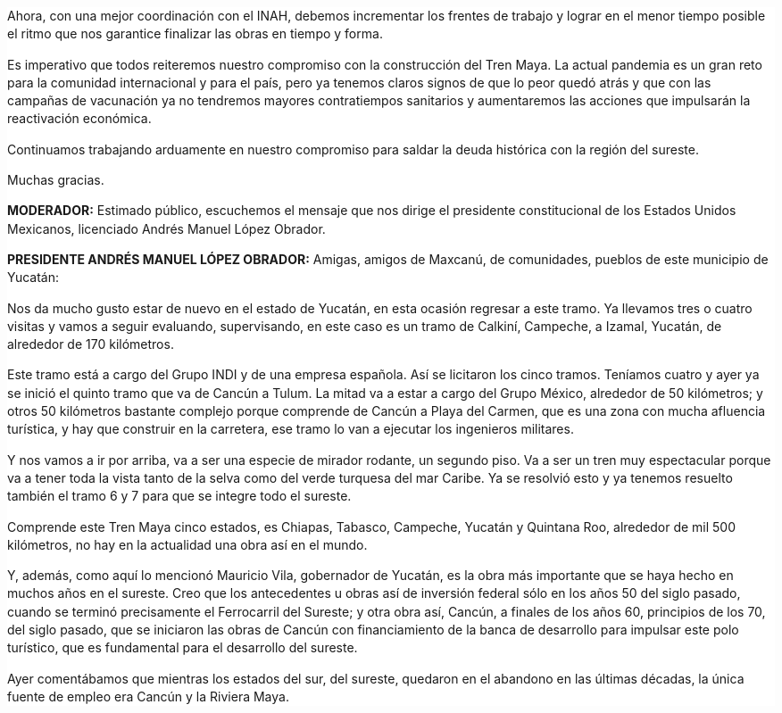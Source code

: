 Ahora, con una mejor coordinación con el INAH, debemos incrementar los frentes
de trabajo y lograr en el menor tiempo posible el ritmo que nos garantice
finalizar las obras en tiempo y forma.

Es imperativo que todos reiteremos nuestro compromiso con la construcción del
Tren Maya. La actual pandemia es un gran reto para la comunidad internacional
y para el país, pero ya tenemos claros signos de que lo peor quedó atrás y que
con las campañas de vacunación ya no tendremos mayores contratiempos
sanitarios y aumentaremos las acciones que impulsarán la reactivación
económica.

Continuamos trabajando arduamente en nuestro compromiso para saldar la deuda
histórica con la región del sureste.

Muchas gracias.

**MODERADOR:** Estimado público, escuchemos el mensaje que nos dirige el
presidente constitucional de los Estados Unidos Mexicanos, licenciado Andrés
Manuel López Obrador.

**PRESIDENTE ANDRÉS MANUEL LÓPEZ OBRADOR:** Amigas, amigos de Maxcanú, de
comunidades, pueblos de este municipio de Yucatán:

Nos da mucho gusto estar de nuevo en el estado de Yucatán, en esta ocasión
regresar a este tramo. Ya llevamos tres o cuatro visitas y vamos a seguir
evaluando, supervisando, en este caso es un tramo de Calkiní, Campeche, a
Izamal, Yucatán, de alrededor de 170 kilómetros.

Este tramo está a cargo del Grupo INDI y de una empresa española. Así se
licitaron los cinco tramos. Teníamos cuatro y ayer ya se inició el quinto
tramo que va de Cancún a Tulum. La mitad va a estar a cargo del Grupo México,
alrededor de 50 kilómetros; y otros 50 kilómetros bastante complejo porque
comprende de Cancún a Playa del Carmen, que es una zona con mucha afluencia
turística, y hay que construir en la carretera, ese tramo lo van a ejecutar
los ingenieros militares.

Y nos vamos a ir por arriba, va a ser una especie de mirador rodante, un
segundo piso. Va a ser un tren muy espectacular porque va a tener toda la
vista tanto de la selva como del verde turquesa del mar Caribe. Ya se resolvió
esto y ya tenemos resuelto también el tramo 6 y 7 para que se integre todo el
sureste.

Comprende este Tren Maya cinco estados, es Chiapas, Tabasco, Campeche, Yucatán
y Quintana Roo, alrededor de mil 500 kilómetros, no hay en la actualidad una
obra así en el mundo.

Y, además, como aquí lo mencionó Mauricio Vila, gobernador de Yucatán, es la
obra más importante que se haya hecho en muchos años en el sureste. Creo que
los antecedentes u obras así de inversión federal sólo en los años 50 del
siglo pasado, cuando se terminó precisamente el Ferrocarril del Sureste; y
otra obra así, Cancún, a finales de los años 60, principios de los 70, del
siglo pasado, que se iniciaron las obras de Cancún con financiamiento de la
banca de desarrollo para impulsar este polo turístico, que es fundamental para
el desarrollo del sureste.

Ayer comentábamos que mientras los estados del sur, del sureste, quedaron en
el abandono en las últimas décadas, la única fuente de empleo era Cancún y la
Riviera Maya.
